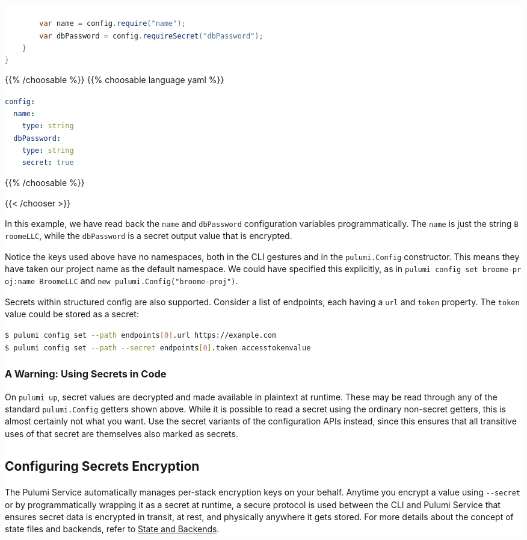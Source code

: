 ```java

        var name = config.require("name");
        var dbPassword = config.requireSecret("dbPassword");
    }
}
```

{{% /choosable %}}
{{% choosable language yaml %}}

```yaml
config:
  name:
    type: string
  dbPassword:
    type: string
    secret: true
```

{{% /choosable %}}

{{< /chooser >}}

In this example, we have read back the `name` and `dbPassword` configuration variables programmatically. The `name` is just the string `BroomeLLC`, while the `dbPassword` is a secret output value that is encrypted.

Notice the keys used above have no namespaces, both in the CLI gestures and in the `pulumi.Config` constructor. This means they have taken our project name as the default namespace. We could have specified this explicitly, as in `pulumi config set broome-proj:name BroomeLLC` and `new pulumi.Config("broome-proj")`.

Secrets within structured config are also supported. Consider a list of endpoints, each having a `url` and `token` property. The `token` value could be stored as a secret:

```bash
$ pulumi config set --path endpoints[0].url https://example.com
$ pulumi config set --path --secret endpoints[0].token accesstokenvalue
```

### A Warning: Using Secrets in Code

On `pulumi up`, secret values are decrypted and made available in plaintext at runtime. These may be read through any of the standard `pulumi.Config` getters shown above. While it is possible to read a secret using the ordinary non-secret getters, this is almost certainly not what you want. Use the secret variants of the configuration APIs instead, since this ensures that all transitive uses of that secret are themselves also marked as secrets.

## Configuring Secrets Encryption

The Pulumi Service automatically manages per-stack encryption keys on your behalf. Anytime you encrypt a value using `--secret` or by programmatically wrapping it as a secret at runtime, a secure protocol is used between the CLI and Pulumi Service that ensures secret data is encrypted in transit, at rest, and physically anywhere it gets stored. For more details about the concept of state files and backends, refer to [State and Backends](/docs/intro/concepts/state/).
